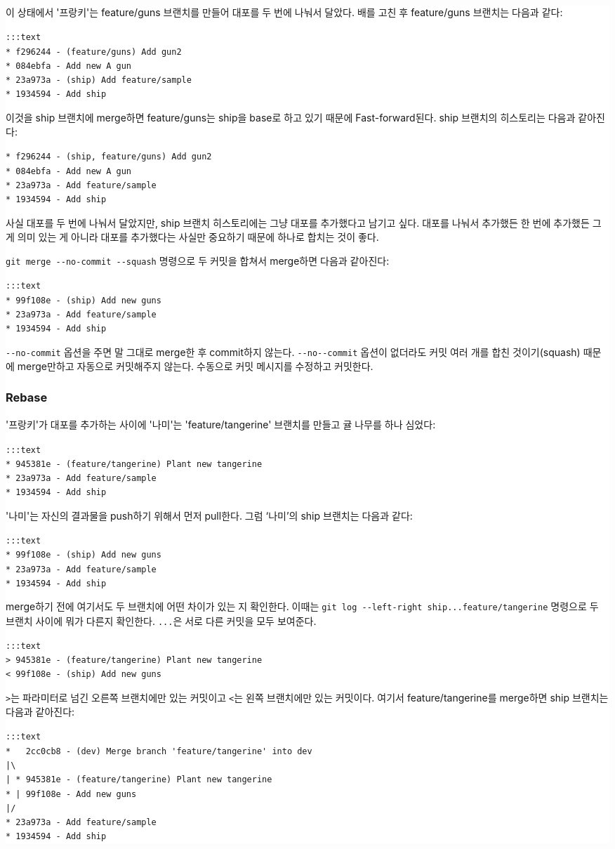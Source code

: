 이 상태에서 '프랑키'는 feature/guns 브랜치를 만들어 대포를 두 번에 나눠서 달았다. 배를 고친 후 feature/guns 브랜치는 다음과 같다:

    :::text
    * f296244 - (feature/guns) Add gun2
    * 084ebfa - Add new A gun
    * 23a973a - (ship) Add feature/sample
    * 1934594 - Add ship

이것을 ship 브랜치에 merge하면 feature/guns는 ship을 base로 하고 있기 때문에 Fast-forward된다. ship 브랜치의 히스토리는 다음과 같아진다:

    * f296244 - (ship, feature/guns) Add gun2
    * 084ebfa - Add new A gun
    * 23a973a - Add feature/sample
    * 1934594 - Add ship

사실 대포를 두 번에 나눠서 달았지만, ship 브랜치 히스토리에는 그냥 대포를 추가했다고 남기고 싶다. 대포를 나눠서 추가했든 한 번에 추가했든 그게 의미 있는 게 아니라 대포를 추가했다는 사실만 중요하기 때문에 하나로 합치는 것이 좋다.

`git merge --no-commit --squash` 명령으로 두 커밋을 합쳐서 merge하면 다음과 같아진다:

    :::text
    * 99f108e - (ship) Add new guns
    * 23a973a - Add feature/sample
    * 1934594 - Add ship

`--no-commit` 옵션을 주면 말 그대로 merge한 후 commit하지 않는다. `--no--commit` 옵션이 없더라도 커밋 여러 개를 합친 것이기(squash) 때문에 merge만하고 자동으로 커밋해주지 않는다. 수동으로 커밋 메시지를 수정하고 커밋한다.

### Rebase

'프랑키'가 대포를 추가하는 사이에 '나미'는 'feature/tangerine' 브랜치를 만들고 귤 나무를 하나 심었다:

    :::text
    * 945381e - (feature/tangerine) Plant new tangerine
    * 23a973a - Add feature/sample
    * 1934594 - Add ship

'나미'는 자신의 결과물을 push하기 위해서 먼저 pull한다. 그럼 ‘나미’의 ship 브랜치는 다음과 같다:

    :::text
    * 99f108e - (ship) Add new guns
    * 23a973a - Add feature/sample
    * 1934594 - Add ship

merge하기 전에 여기서도 두 브랜치에 어떤 차이가 있는 지 확인한다. 이때는 `git log --left-right ship...feature/tangerine` 명령으로 두 브랜치 사이에 뭐가 다른지 확인한다. `...`은 서로 다른 커밋을 모두 보여준다.

    :::text
    > 945381e - (feature/tangerine) Plant new tangerine
    < 99f108e - (ship) Add new guns

`>`는 파라미터로 넘긴 오른쪽 브랜치에만 있는 커밋이고 `<`는 왼쪽 브랜치에만 있는 커밋이다. 여기서 feature/tangerine를 merge하면 ship 브랜치는 다음과 같아진다:

    :::text
    *   2cc0cb8 - (dev) Merge branch 'feature/tangerine' into dev
    |\
    | * 945381e - (feature/tangerine) Plant new tangerine
    * | 99f108e - Add new guns
    |/
    * 23a973a - Add feature/sample
    * 1934594 - Add ship
